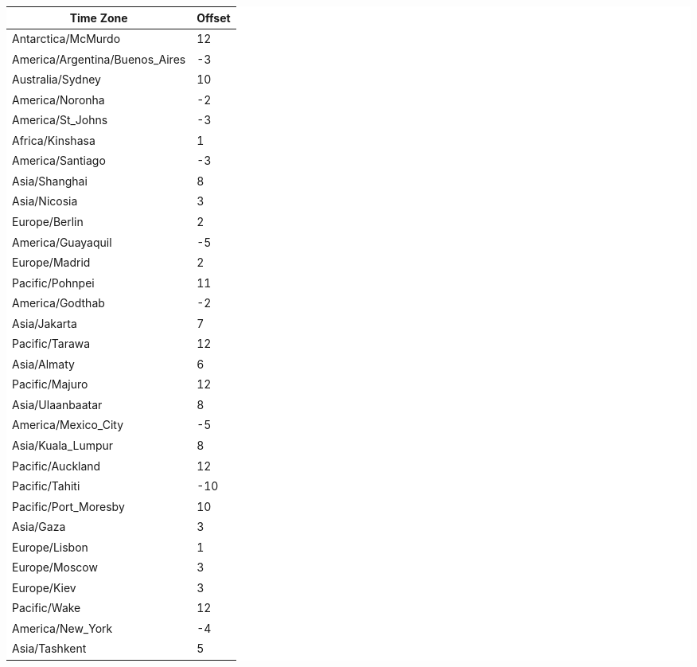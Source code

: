 | Time Zone                          | Offset        |
| ------------------------------ | --------------------- |
| Antarctica/McMurdo             | 12                    |
| America/Argentina/Buenos_Aires | -3                    |
| Australia/Sydney               | 10                    |
| America/Noronha                | -2                    |
| America/St_Johns               | -3                    |
| Africa/Kinshasa                | 1                     |
| America/Santiago               | -3                    |
| Asia/Shanghai                  | 8                     |
| Asia/Nicosia                   | 3                     |
| Europe/Berlin                  | 2                     |
| America/Guayaquil              | -5                    |
| Europe/Madrid                  | 2                     |
| Pacific/Pohnpei                | 11                    |
| America/Godthab                | -2                    |
| Asia/Jakarta                   | 7                     |
| Pacific/Tarawa                 | 12                    |
| Asia/Almaty                    | 6                     |
| Pacific/Majuro                 | 12                    |
| Asia/Ulaanbaatar               | 8                     |
| America/Mexico_City            | -5                    |
| Asia/Kuala_Lumpur              | 8                     |
| Pacific/Auckland               | 12                    |
| Pacific/Tahiti                 | -10                   |
| Pacific/Port_Moresby           | 10                    |
| Asia/Gaza                      | 3                     |
| Europe/Lisbon                  | 1                     |
| Europe/Moscow                  | 3                     |
| Europe/Kiev                    | 3                     |
| Pacific/Wake                   | 12                    |
| America/New_York               | -4                    |
| Asia/Tashkent                  | 5                     |
